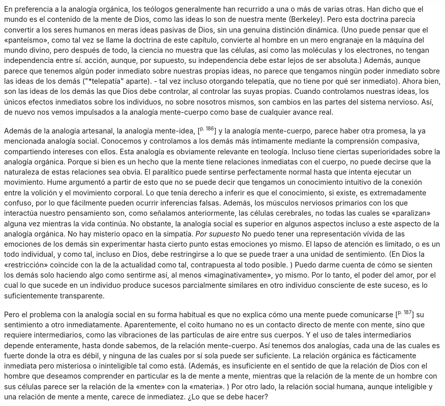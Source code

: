 En preferencia a la analogía orgánica, los teólogos generalmente han recurrido a una o más de varias otras. Han dicho que el mundo es el contenido de la mente de Dios, como las ideas lo son de nuestra mente (Berkeley). Pero esta doctrina parecía convertir a los seres humanos en meras ideas pasivas de Dios, sin una genuina distinción dinámica. (Uno puede pensar que el «panteísmo», como tal vez se llame la doctrina de este capítulo, convierte al hombre en un mero engranaje en la máquina del mundo divino, pero después de todo, la ciencia no muestra que las células, así como las moléculas y los electrones, no tengan independencia entre sí. acción, aunque, por supuesto, su independencia debe estar lejos de ser absoluta.) Además, aunque parece que tenemos algún poder inmediato sobre nuestras propias ideas, no parece que tengamos ningún poder inmediato sobre las ideas de los demás ("*telepatía" aparte). - tal vez incluso otorgando telepatía, que no tiene por qué ser inmediato). Ahora bien, son las ideas de los demás las que Dios debe controlar, al controlar las suyas propias. Cuando controlamos nuestras ideas, los únicos efectos inmediatos sobre los individuos, no sobre nosotros mismos, son cambios en las partes del sistema nervioso. Así, de nuevo nos vemos impulsados ​​a la analogía mente-cuerpo como base de cualquier avance real.

Además de la analogía artesanal, la analogía mente-idea, <span id="p186">[<sup><small>p. 186</small></sup>]</span> y la analogía mente-cuerpo, parece haber otra promesa, la ya mencionada analogía social. Conocemos y controlamos a los demás más íntimamente mediante la comprensión compasiva, compartiendo intereses con ellos. Esta analogía es obviamente relevante en teología. Incluso tiene ciertas superioridades sobre la analogía orgánica. Porque si bien es un hecho que la mente tiene relaciones inmediatas con el cuerpo, no puede decirse que la naturaleza de estas relaciones sea obvia. El paralítico puede sentirse perfectamente normal hasta que intenta ejecutar un movimiento. Hume argumentó a partir de esto que no se puede decir que tengamos un conocimiento intuitivo de la conexión entre la volición y el movimiento corporal. Lo que tenía derecho a inferir es que el conocimiento, si existe, es extremadamente confuso, por lo que fácilmente pueden ocurrir inferencias falsas. Además, los músculos nerviosos primarios con los que interactúa nuestro pensamiento son, como señalamos anteriormente, las células cerebrales, no todas las cuales se «paralizan» alguna vez mientras la vida continúa. No obstante, la analogía social es superior en algunos aspectos incluso a este aspecto de la analogía orgánica. No hay misterio opaco en la simpatía. _Por supuesto_ No puedo tener una representación vívida de las emociones de los demás sin experimentar hasta cierto punto estas emociones yo mismo. El lapso de atención es limitado, o es un todo individual, y como tal, incluso en Dios, debe restringirse a lo que se puede traer a una unidad de sentimiento. (En Dios la «restricción» coincide con la de la actualidad como tal, contrapuesta al todo posible. ) Puedo darme cuenta de cómo se sienten los demás solo haciendo algo como sentirme así, al menos «imaginativamente», yo mismo. Por lo tanto, el poder del amor, por el cual lo que sucede en un individuo produce sucesos parcialmente similares en otro individuo consciente de este suceso, es lo suficientemente transparente.

Pero el problema con la analogía social en su forma habitual es que no explica cómo una mente puede comunicarse <span id="p187">[<sup><small>p. 187</small></sup>]</span> su sentimiento a otro inmediatamente. Aparentemente, el coito humano no es un contacto directo de mente con mente, sino que requiere intermediarios, como las vibraciones de las partículas de aire entre sus cuerpos. Y el uso de tales intermediarios depende enteramente, hasta donde sabemos, de la relación mente-cuerpo. Así tenemos dos analogías, cada una de las cuales es fuerte donde la otra es débil, y ninguna de las cuales por sí sola puede ser suficiente. La relación orgánica es fácticamente inmediata pero misteriosa o ininteligible tal como está. (Además, es insuficiente en el sentido de que la relación de Dios con el hombre que deseamos comprender en particular es la de mente a mente, mientras que la relación de la mente de un hombre con sus células parece ser la relación de la «mente» con la «materia». ) Por otro lado, la relación social humana, aunque inteligible y una relación de mente a mente, carece de inmediatez. ¿Lo que se debe hacer?


[^1]: En mi opinión, muchos filósofos no logran comprender el significado de la distinción leibniziana entre individuos y agregados. Apelando a la tradición aristotélica, o supuestamente al sentido común, afirman que un palo o una piedra son un individuo unitario tanto como una molécula o un organismo animal. Esta afirmación también se presenta a veces en nombre de la ciencia. En el último caso, toma la forma de sostener no que las piedras tienen tanta unidad como las moléculas o los organismos, sino que tienen tan poca unidad, sobre la base de que _todo_, desde el átomo hasta el hombre, no es más que electrones y similares que interactúan de acuerdo con leyes cuánticas 'Esto hace que los electrones, protones, etc., sean los únicos agentes individuales dinámicos. Por lo tanto, viola el sentido común con certeza y hace imposible cualquier comprensión filosófica del mundo, si, sin embargo, Si uno admite con la mayoría de los biólogos que el animal vertebrado, por ejemplo, implica la acción del todo como una unidad sobre sus partes, entonces seguramente ningún científico supondría que un palo o una piedra es una unidad dinámica en tal sentido, mientras que un número 2 de altas autoridades han sugerido que en átomos y moléculas tenemos formas rudimentarias de unidades orgánicas (Bohr, Jordan, Whitehead, etc.). «Así, la actitud aristotélica, si bien es un corrector saludable del atomismo extremo, no tiene realmente ningún valor en la ciencia actual, como tampoco la noción de que la tierra es plana. De hecho, se ha argumentado que un palo o una piedra tienen un patrón individual que les es a la vez peculiar y relativamente estable. Ahora, por supuesto, _cualquier_ agregado es individual en el sentido en que «individual» se usa como sinónimo de concreto, lo que no es abstracto, en lugar de como un término para lo que es principalmente uno en lugar de muchos. Un grupo de personas en un clevator tiene como grupo un patrón único, pero no hay razón para pensar en este patrón como un agente que actúa sobre sus partes y sobre otras cosas. El patrón es la forma en que las partes actúan entre sí y sobre el entorno exterior, no actúa él mismo. Pero un individuo primario senuino, un organismo, sí actúa; no es simplemente la forma en que actúan sus partes. En un extremo está el organismo vertebrado, que sólo una minoría de científicos o filósofos negaría. unidad námica. Se acepta, por ejemplo, que un vertebrado es tanto un agente unitario como las células que lo componen. Hacia el extremo opuesto está la colonia de células vegetales, como en nostoc, que forman masas cohesionadas más o menos estables, sin una acción apreciable en conjunto, es decir, sin actividad supercelular. En el medio, un caso intermedio dudoso, es la planta ordinaria de muchas células. Los botánicos debaten si una planta de este tipo se considera mejor como una colonia de células o como un solo organismo o supercélula con células como órganos. Ahora los criterios aquí no tienen nada que ver con sta. bilidad, o con solidez y continuidad como lo sugiere la impresión visual directa. “De hecho, la mera estabilidad, la mera uniformidad temporal desequilibrada por la Jariety, es contradictoria de la individualidad dinámica, como lo es la mera uniformidad u homogeneidad en el espacio. La novedad es esencial a la acción y al tiempo como tales, y cualquier unidad que no la presente es secundaria o derivada de sus partes. Los electrones según esta prueba son más individuales que los palos y las piedras, tienen aventuras frecuentes y emocionantes que no están completamente sujetas a la regularidad por ningún conocido o, parece, incluso cualquier ley concebible. Ya sea que un agregado dure mucho o poco tiempo, esto no puede dotarlo de una individualidad dinámica mientras dure. La originalidad, la iniciativa de la acción, pueden ser perfectamente reales en una fracción de segundo y estar ausentes durante un eón. El punto, por supuesto, es que la estabilidad puede ser una mera uniformidad estadística que sostiene las acciones de numerosas entidades, cada una de las cuales es ligeramente caprichosa o, como dice Born, “inquieto», incontrolable e impredecible por el hombre, no sólo de forma real sino incluso concebible.
[^3]: Bichowsky dice: “La primera ley de la psicología . . . es: si en la introspección se encuentran relaciones entre el contenido consciente y estas relaciones son del tipo que puede existir entre grupos de impulsos nerviosos, entonces estas relaciones existen entre grupos de impulsos nerviosos. . . Ver FR Bichowsky, «Factors Common to the Mind and the External World», _Journal of Philosophy_, XXXVIL, 47-84.
[^4]: Para una discusión interesante, desde el punto de vista de un biólogo católico romano, sobre el problema de las relaciones entre el organismo y el individuo que forma sus partes, véase el artículo de Hauber, «Mechanism and Teleology in Current Teoría biológica», _Proceedings of the American Catholic Philosophical Association_, XIV, 45-70. Hauber favorece una teoría panpsíquica de las células y otros organismos inferiores, sosteniendo que estos tienen sus propias formas simples de sentir. Pero no se enfrenta a la evidencia para atribuir también alguna ligera iniciativa o individualidad de acción a los organismos parciales, por lo tanto, para admitir que el individuo orgánico total es tanto pasivo como activo en relación con sus partes. Naturalmente, tampoco sugiere el problema correspondiente del universo como organismo, Se pierde la reciprocidad esencial de la relación parte-todo, su carácter social. Confundido por la terminología aristotélica, sugiere que cuando está en un organismo mayor, el organismo menor no tiene forma «sustancial» (aunque es un individuo), sino que es «simplemente una cualidad o forma accidental de la unidad mayor», mientras que en un organismo inorgánico. ambiente tiene «una vida mental totalmente propia». El carácter absoluto de esta distinción —o la vida mental pertenece solo a un organismo inclusivo, o pertenece solo al organismo incluido— es característico del tomismo (nótese la palabra «totalmente» en la cita). La relatividad y la reciprocidad de la existencia no pueden comprenderse adecuadamente sin una separación más radical de Aristóteles y Tomás de la que podría lograr incluso este representante relativamente libre de la doctrina católica romana. De lo contrario, no habría pensado en los organismos incluidos como «estrictamente sumergidos» en su organismo incluyente, como tampoco habría pensado en la independencia de los organismos en un entorno inorgánico como absoluta, o la distinción entre orgánico e inorgánico como absoluta, o la distinción entre un organismo como tal y el universo. Tales dualismos o dicotomías absolutos no son científicos ni filosóficos, ya que ninguna evidencia concebible podría establecerlos. «Relativamente sumergido» encajaría con cualquier evidencia que pudiera alegarse como «absolutamente sumergido». o la distinción entre un organismo como tal y el universo. Tales dualismos o dicotomías absolutos no son científicos ni filosóficos, ya que ninguna evidencia concebible podría establecerlos. «Relativamente sumergido» encajaría con cualquier evidencia que pudiera alegarse como «absolutamente sumergido». o la distinción entre un organismo como tal y el universo. Tales dualismos o dicotomías absolutos no son científicos ni filosóficos, ya que ninguna evidencia concebible podría establecerlos. «Relativamente sumergido» encajaría con cualquier evidencia que pudiera alegarse como «absolutamente sumergido».